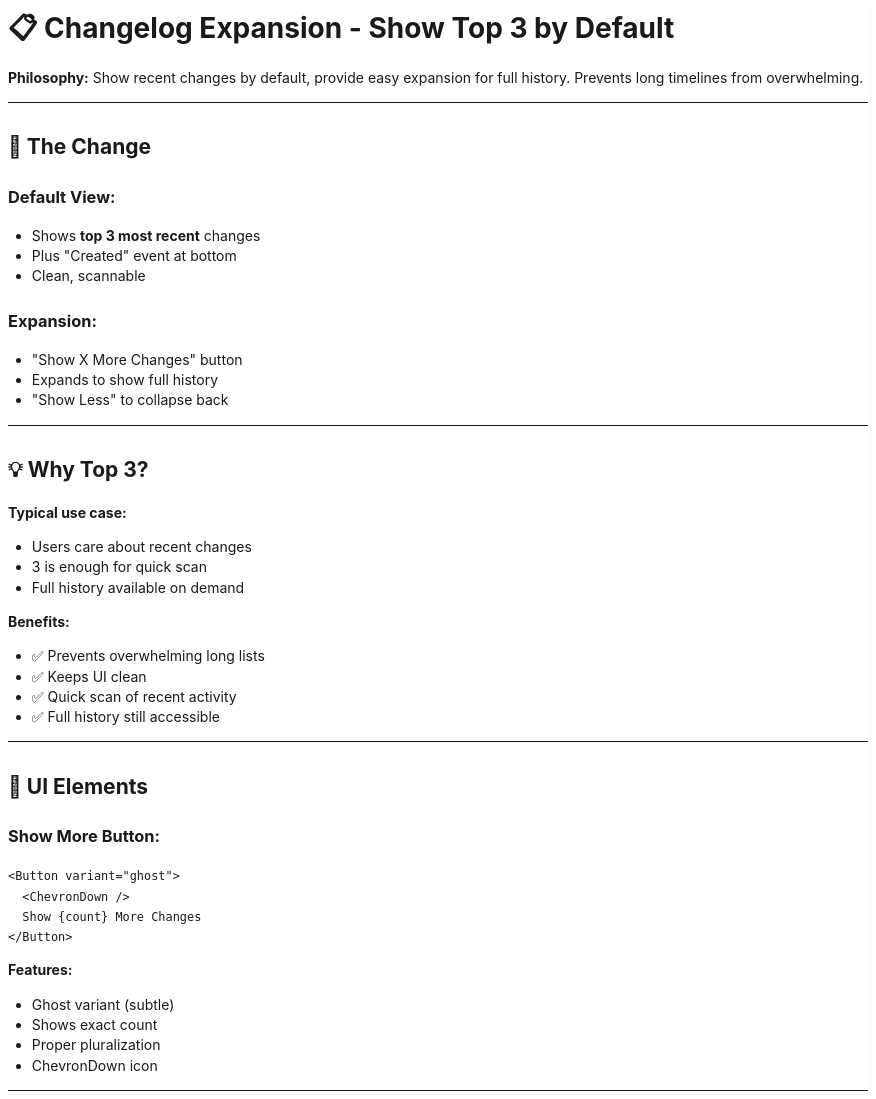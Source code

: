 # 📋 Changelog Expansion - Show Top 3 by Default

**Philosophy:** Show recent changes by default, provide easy expansion for full history. Prevents long timelines from overwhelming.

---

## 🎯 The Change

### **Default View:**
- Shows **top 3 most recent** changes
- Plus "Created" event at bottom
- Clean, scannable

### **Expansion:**
- "Show X More Changes" button
- Expands to show full history
- "Show Less" to collapse back

---

## 💡 Why Top 3?

**Typical use case:**
- Users care about recent changes
- 3 is enough for quick scan
- Full history available on demand

**Benefits:**
- ✅ Prevents overwhelming long lists
- ✅ Keeps UI clean
- ✅ Quick scan of recent activity
- ✅ Full history still accessible

---

## 🎨 UI Elements

### **Show More Button:**
```tsx
<Button variant="ghost">
  <ChevronDown />
  Show {count} More Changes
</Button>
```

**Features:**
- Ghost variant (subtle)
- Shows exact count
- Proper pluralization
- ChevronDown icon

---